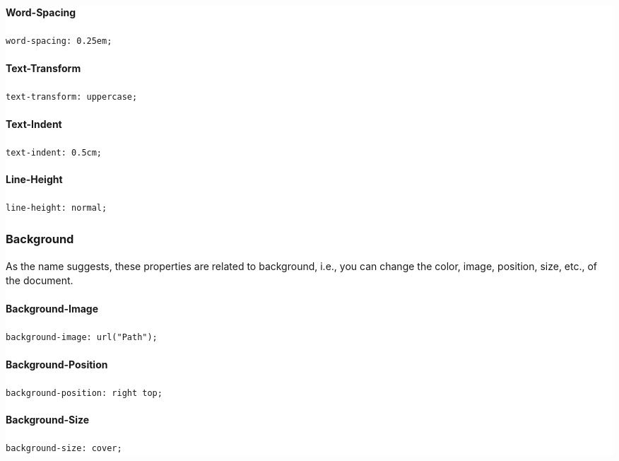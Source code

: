 #### **Word-Spacing**


```
word-spacing: 0.25em;
```



#### **Text-Transform**


```
text-transform: uppercase;
```



#### **Text-Indent**


```
text-indent: 0.5cm;
```



#### **Line-Height**


```
line-height: normal;
```



### **Background**

As the name suggests, these properties are related to background, i.e., you can change the color, image, position, size, etc., of the document.


#### **Background-Image**


```
background-image: url("Path");
```



#### **Background-Position**


```
background-position: right top;
```



#### **Background-Size**


```
background-size: cover;
```

